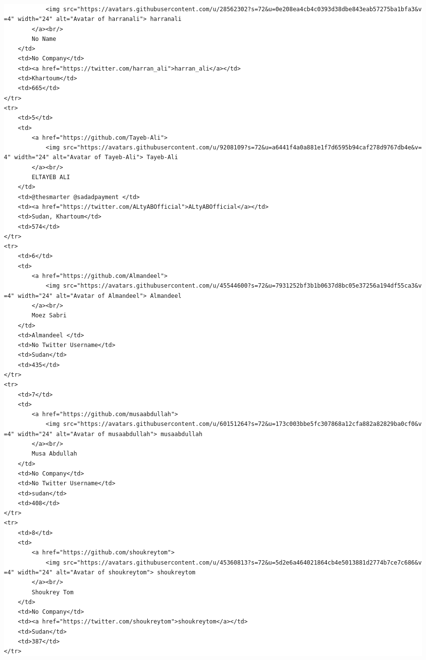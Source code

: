				<img src="https://avatars.githubusercontent.com/u/28562302?s=72&u=0e208ea4cb4c0393d38dbe843eab57275ba1bfa3&v=4" width="24" alt="Avatar of harranali"> harranali
			</a><br/>
			No Name
		</td>
		<td>No Company</td>
		<td><a href="https://twitter.com/harran_ali">harran_ali</a></td>
		<td>Khartoum</td>
		<td>665</td>
	</tr>
	<tr>
		<td>5</td>
		<td>
			<a href="https://github.com/Tayeb-Ali">
				<img src="https://avatars.githubusercontent.com/u/9208109?s=72&u=a6441f4a0a881e1f7d6595b94caf278d9767db4e&v=4" width="24" alt="Avatar of Tayeb-Ali"> Tayeb-Ali
			</a><br/>
			ELTAYEB ALI
		</td>
		<td>@thesmarter @sadadpayment </td>
		<td><a href="https://twitter.com/ALtyABOfficial">ALtyABOfficial</a></td>
		<td>Sudan, Khartoum</td>
		<td>574</td>
	</tr>
	<tr>
		<td>6</td>
		<td>
			<a href="https://github.com/Almandeel">
				<img src="https://avatars.githubusercontent.com/u/45544600?s=72&u=7931252bf3b1b0637d8bc05e37256a194df55ca3&v=4" width="24" alt="Avatar of Almandeel"> Almandeel
			</a><br/>
			Moez Sabri
		</td>
		<td>Almandeel </td>
		<td>No Twitter Username</td>
		<td>Sudan</td>
		<td>435</td>
	</tr>
	<tr>
		<td>7</td>
		<td>
			<a href="https://github.com/musaabdullah">
				<img src="https://avatars.githubusercontent.com/u/60151264?s=72&u=173c003bbe5fc307868a12cfa882a82829ba0cf0&v=4" width="24" alt="Avatar of musaabdullah"> musaabdullah
			</a><br/>
			Musa Abdullah
		</td>
		<td>No Company</td>
		<td>No Twitter Username</td>
		<td>sudan</td>
		<td>408</td>
	</tr>
	<tr>
		<td>8</td>
		<td>
			<a href="https://github.com/shoukreytom">
				<img src="https://avatars.githubusercontent.com/u/45360813?s=72&u=5d2e6a464021864cb4e5013881d2774b7ce7c686&v=4" width="24" alt="Avatar of shoukreytom"> shoukreytom
			</a><br/>
			Shoukrey Tom
		</td>
		<td>No Company</td>
		<td><a href="https://twitter.com/shoukreytom">shoukreytom</a></td>
		<td>Sudan</td>
		<td>387</td>
	</tr>